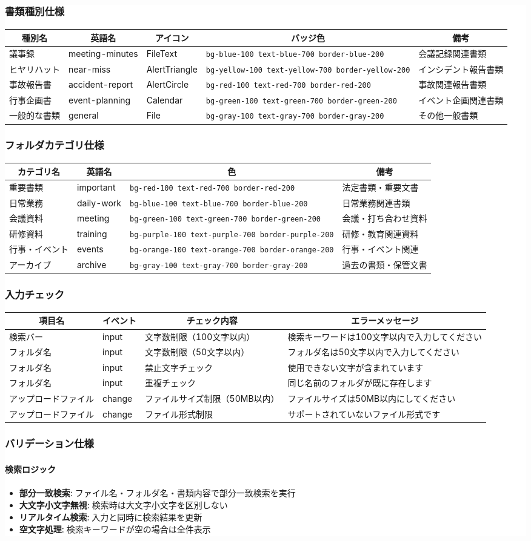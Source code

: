 ### 書類種別仕様

| 種別名       | 英語名          | アイコン      | バッジ色                                          | 備考                 |
| ------------ | --------------- | ------------- | ------------------------------------------------- | -------------------- |
| 議事録       | meeting-minutes | FileText      | `bg-blue-100 text-blue-700 border-blue-200`       | 会議記録関連書類     |
| ヒヤリハット | near-miss       | AlertTriangle | `bg-yellow-100 text-yellow-700 border-yellow-200` | インシデント報告書類 |
| 事故報告書   | accident-report | AlertCircle   | `bg-red-100 text-red-700 border-red-200`          | 事故関連報告書類     |
| 行事企画書   | event-planning  | Calendar      | `bg-green-100 text-green-700 border-green-200`    | イベント企画関連書類 |
| 一般的な書類 | general         | File          | `bg-gray-100 text-gray-700 border-gray-200`       | その他一般書類       |

### フォルダカテゴリ仕様

| カテゴリ名     | 英語名     | 色                                                | 備考                 |
| -------------- | ---------- | ------------------------------------------------- | -------------------- |
| 重要書類       | important  | `bg-red-100 text-red-700 border-red-200`          | 法定書類・重要文書   |
| 日常業務       | daily-work | `bg-blue-100 text-blue-700 border-blue-200`       | 日常業務関連書類     |
| 会議資料       | meeting    | `bg-green-100 text-green-700 border-green-200`    | 会議・打ち合わせ資料 |
| 研修資料       | training   | `bg-purple-100 text-purple-700 border-purple-200` | 研修・教育関連資料   |
| 行事・イベント | events     | `bg-orange-100 text-orange-700 border-orange-200` | 行事・イベント関連   |
| アーカイブ     | archive    | `bg-gray-100 text-gray-700 border-gray-200`       | 過去の書類・保管文書 |

### 入力チェック

| 項目名               | イベント | チェック内容                   | エラーメッセージ                              |
| -------------------- | -------- | ------------------------------ | --------------------------------------------- |
| 検索バー             | input    | 文字数制限（100文字以内）      | 検索キーワードは100文字以内で入力してください |
| フォルダ名           | input    | 文字数制限（50文字以内）       | フォルダ名は50文字以内で入力してください      |
| フォルダ名           | input    | 禁止文字チェック               | 使用できない文字が含まれています              |
| フォルダ名           | input    | 重複チェック                   | 同じ名前のフォルダが既に存在します            |
| アップロードファイル | change   | ファイルサイズ制限（50MB以内） | ファイルサイズは50MB以内にしてください        |
| アップロードファイル | change   | ファイル形式制限               | サポートされていないファイル形式です          |

### バリデーション仕様

#### 検索ロジック

- **部分一致検索**: ファイル名・フォルダ名・書類内容で部分一致検索を実行
- **大文字小文字無視**: 検索時は大文字小文字を区別しない
- **リアルタイム検索**: 入力と同時に検索結果を更新
- **空文字処理**: 検索キーワードが空の場合は全件表示
